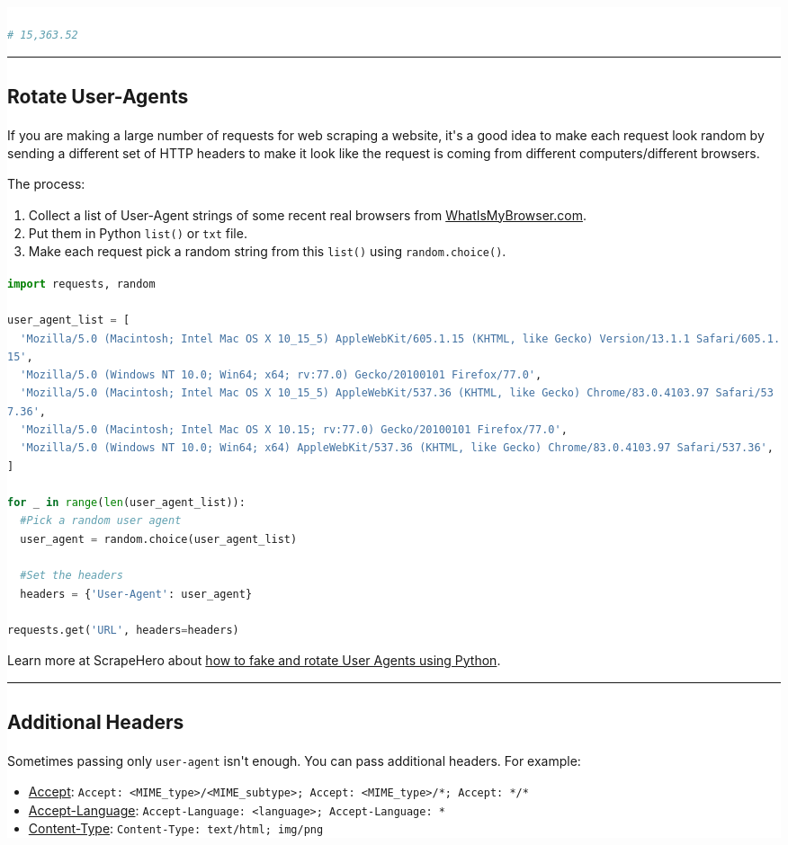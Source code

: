 ```python

# 15,363.52
```
_____

<h2 id="rotate-user-agents">Rotate User-Agents</h2>

If you are making a large number of requests for web scraping a website, it's a good idea to make each request look random by sending a different set of HTTP headers to make it look like the request is coming from different computers/different browsers.

The process:
1. Collect a list of User-Agent strings of some recent real browsers from [WhatIsMyBrowser.com](https://developers.whatismybrowser.com/useragents/explore/).
2. Put them in Python `list()` or `txt` file.
3. Make each request pick a random string from this `list()` using `random.choice()`.

```python
import requests, random

user_agent_list = [
  'Mozilla/5.0 (Macintosh; Intel Mac OS X 10_15_5) AppleWebKit/605.1.15 (KHTML, like Gecko) Version/13.1.1 Safari/605.1.15',
  'Mozilla/5.0 (Windows NT 10.0; Win64; x64; rv:77.0) Gecko/20100101 Firefox/77.0',
  'Mozilla/5.0 (Macintosh; Intel Mac OS X 10_15_5) AppleWebKit/537.36 (KHTML, like Gecko) Chrome/83.0.4103.97 Safari/537.36',
  'Mozilla/5.0 (Macintosh; Intel Mac OS X 10.15; rv:77.0) Gecko/20100101 Firefox/77.0',
  'Mozilla/5.0 (Windows NT 10.0; Win64; x64) AppleWebKit/537.36 (KHTML, like Gecko) Chrome/83.0.4103.97 Safari/537.36',
]

for _ in range(len(user_agent_list)):
  #Pick a random user agent
  user_agent = random.choice(user_agent_list)

  #Set the headers 
  headers = {'User-Agent': user_agent}

requests.get('URL', headers=headers)
```

Learn more at ScrapeHero about [how to fake and rotate User Agents using Python](https://www.scrapehero.com/how-to-fake-and-rotate-user-agents-using-python-3/).

_____

<h2 id="add_headers">Additional Headers</h2>

Sometimes passing only `user-agent` isn't enough. You can pass additional headers. For example:
- [Accept](https://developer.mozilla.org/en-US/docs/Web/HTTP/Headers/Accept): `Accept: <MIME_type>/<MIME_subtype>; Accept: <MIME_type>/*; Accept: */*`
- [Accept-Language](https://developer.mozilla.org/en-US/docs/Web/HTTP/Headers/Accept-Language): `Accept-Language: <language>; Accept-Language: *`
- [Content-Type](https://developer.mozilla.org/en-US/docs/Web/HTTP/Headers/Content-Type): `Content-Type: text/html; img/png`
